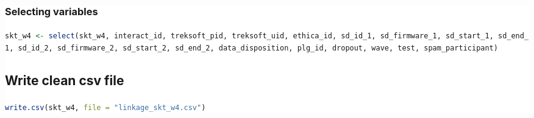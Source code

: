 ### Selecting variables

``` r
skt_w4 <- select(skt_w4, interact_id, treksoft_pid, treksoft_uid, ethica_id, sd_id_1, sd_firmware_1, sd_start_1, sd_end_1, sd_id_2, sd_firmware_2, sd_start_2, sd_end_2, data_disposition, plg_id, dropout, wave, test, spam_participant)
```

## Write clean csv file

``` r
write.csv(skt_w4, file = "linkage_skt_w4.csv")
```
